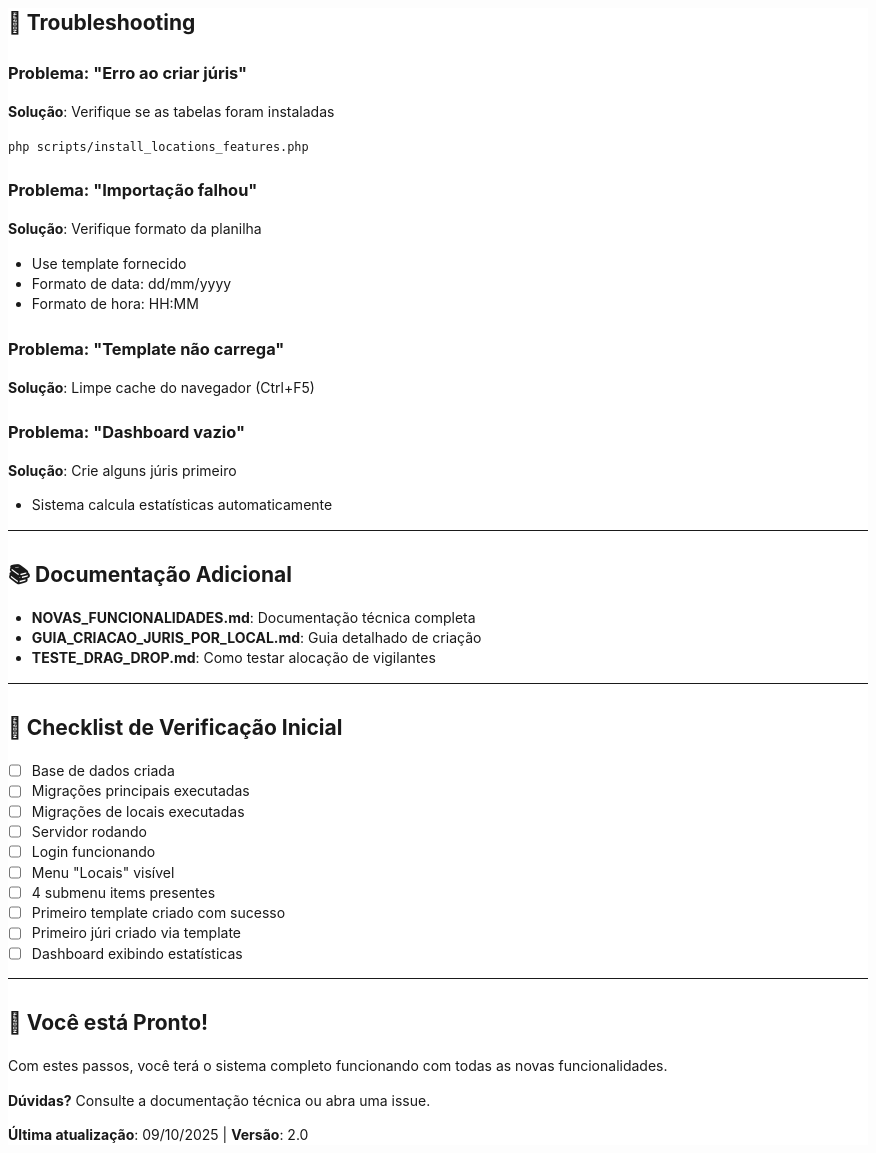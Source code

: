 ## 🔧 Troubleshooting

### Problema: "Erro ao criar júris"
**Solução**: Verifique se as tabelas foram instaladas
```bash
php scripts/install_locations_features.php
```

### Problema: "Importação falhou"
**Solução**: Verifique formato da planilha
- Use template fornecido
- Formato de data: dd/mm/yyyy
- Formato de hora: HH:MM

### Problema: "Template não carrega"
**Solução**: Limpe cache do navegador (Ctrl+F5)

### Problema: "Dashboard vazio"
**Solução**: Crie alguns júris primeiro
- Sistema calcula estatísticas automaticamente

---

## 📚 Documentação Adicional

- **NOVAS_FUNCIONALIDADES.md**: Documentação técnica completa
- **GUIA_CRIACAO_JURIS_POR_LOCAL.md**: Guia detalhado de criação
- **TESTE_DRAG_DROP.md**: Como testar alocação de vigilantes

---

## 🎯 Checklist de Verificação Inicial

- [ ] Base de dados criada
- [ ] Migrações principais executadas
- [ ] Migrações de locais executadas
- [ ] Servidor rodando
- [ ] Login funcionando
- [ ] Menu "Locais" visível
- [ ] 4 submenu items presentes
- [ ] Primeiro template criado com sucesso
- [ ] Primeiro júri criado via template
- [ ] Dashboard exibindo estatísticas

---

## 🚀 Você está Pronto!

Com estes passos, você terá o sistema completo funcionando com todas as novas funcionalidades.

**Dúvidas?** Consulte a documentação técnica ou abra uma issue.

**Última atualização**: 09/10/2025 | **Versão**: 2.0
